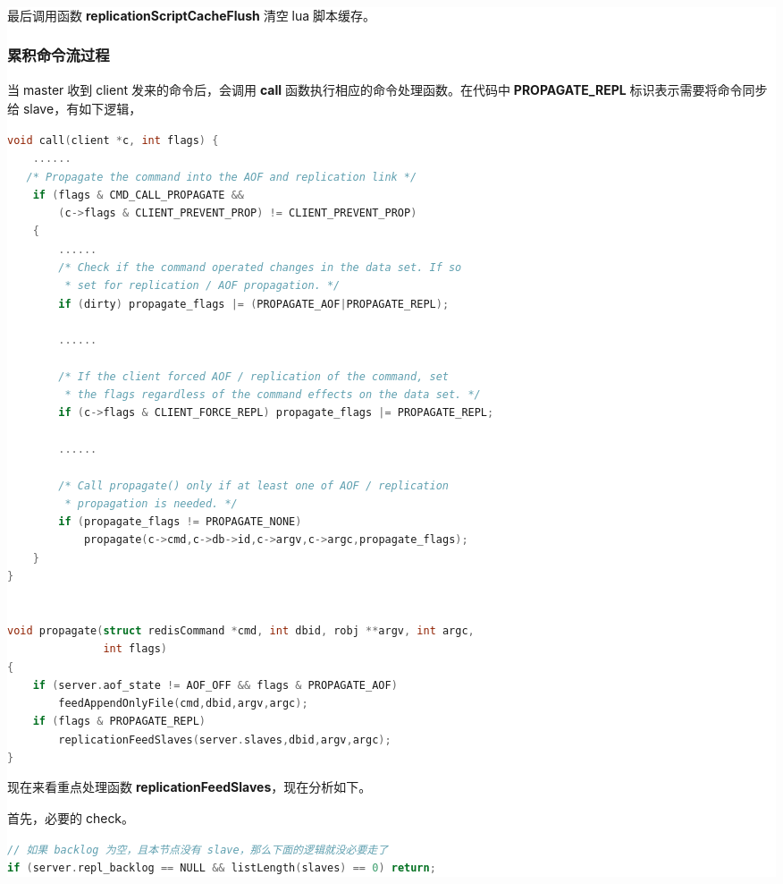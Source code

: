 最后调用函数 **replicationScriptCacheFlush** 清空 lua 脚本缓存。

### 累积命令流过程

当 master 收到 client 发来的命令后，会调用 **call** 函数执行相应的命令处理函数。在代码中 **PROPAGATE_REPL** 标识表示需要将命令同步给 slave，有如下逻辑，

```c
void call(client *c, int flags) {
    ......
   /* Propagate the command into the AOF and replication link */
    if (flags & CMD_CALL_PROPAGATE &&
        (c->flags & CLIENT_PREVENT_PROP) != CLIENT_PREVENT_PROP)
    {
        ......
        /* Check if the command operated changes in the data set. If so
         * set for replication / AOF propagation. */
        if (dirty) propagate_flags |= (PROPAGATE_AOF|PROPAGATE_REPL);

        ......

        /* If the client forced AOF / replication of the command, set
         * the flags regardless of the command effects on the data set. */
        if (c->flags & CLIENT_FORCE_REPL) propagate_flags |= PROPAGATE_REPL;

        ......

        /* Call propagate() only if at least one of AOF / replication
         * propagation is needed. */
        if (propagate_flags != PROPAGATE_NONE)
            propagate(c->cmd,c->db->id,c->argv,c->argc,propagate_flags);
    }
}


void propagate(struct redisCommand *cmd, int dbid, robj **argv, int argc,
               int flags)
{
    if (server.aof_state != AOF_OFF && flags & PROPAGATE_AOF)
        feedAppendOnlyFile(cmd,dbid,argv,argc);
    if (flags & PROPAGATE_REPL)
        replicationFeedSlaves(server.slaves,dbid,argv,argc);
}
```

现在来看重点处理函数 **replicationFeedSlaves**，现在分析如下。

首先，必要的 check。

```c
// 如果 backlog 为空，且本节点没有 slave，那么下面的逻辑就没必要走了
if (server.repl_backlog == NULL && listLength(slaves) == 0) return;
```
